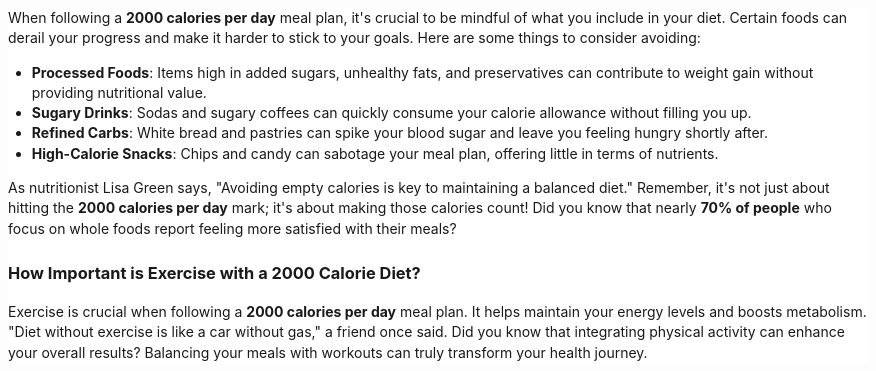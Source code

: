 When following a **2000 calories per day** meal plan, it's crucial to be mindful of what you include in your diet. Certain foods can derail your progress and make it harder to stick to your goals. Here are some things to consider avoiding:

-   **Processed Foods**: Items high in added sugars, unhealthy fats, and preservatives can contribute to weight gain without providing nutritional value.
-   **Sugary Drinks**: Sodas and sugary coffees can quickly consume your calorie allowance without filling you up.
-   **Refined Carbs**: White bread and pastries can spike your blood sugar and leave you feeling hungry shortly after.
-   **High-Calorie Snacks**: Chips and candy can sabotage your meal plan, offering little in terms of nutrients.

As nutritionist Lisa Green says, "Avoiding empty calories is key to maintaining a balanced diet." Remember, it's not just about hitting the **2000 calories per day** mark; it's about making those calories count! Did you know that nearly **70% of people** who focus on whole foods report feeling more satisfied with their meals?

### How Important is Exercise with a 2000 Calorie Diet?

Exercise is crucial when following a **2000 calories per day** meal plan. It helps maintain your energy levels and boosts metabolism. "Diet without exercise is like a car without gas," a friend once said. Did you know that integrating physical activity can enhance your overall results? Balancing your meals with workouts can truly transform your health journey.
